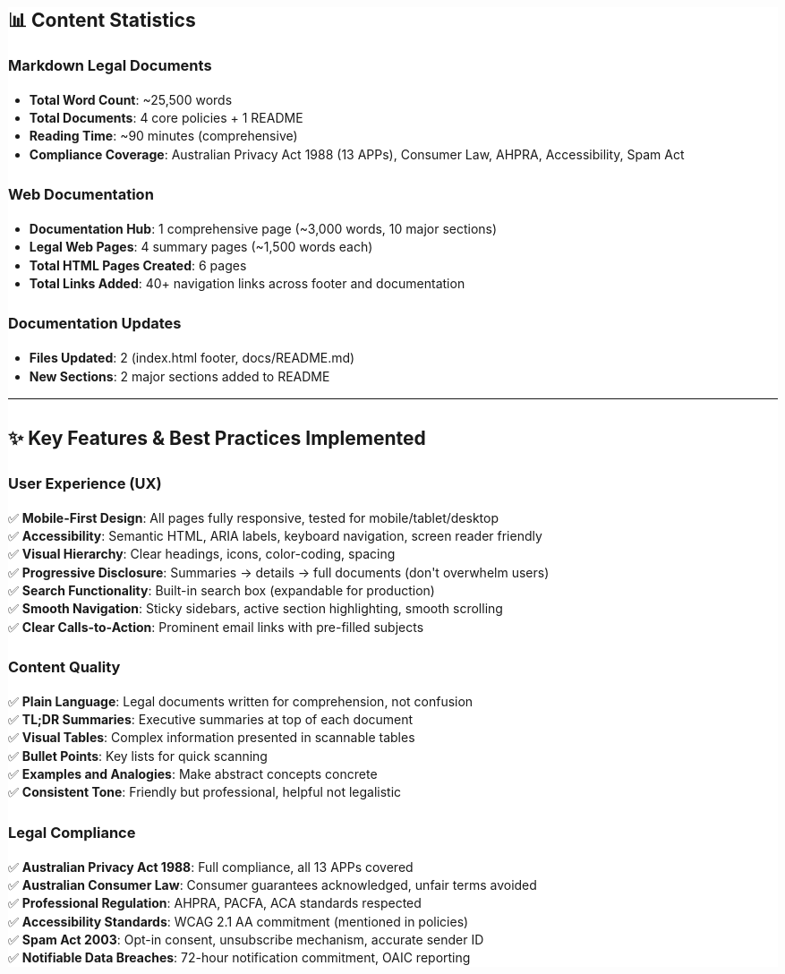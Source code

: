 
## 📊 **Content Statistics**

### **Markdown Legal Documents**
- **Total Word Count**: ~25,500 words
- **Total Documents**: 4 core policies + 1 README
- **Reading Time**: ~90 minutes (comprehensive)
- **Compliance Coverage**: Australian Privacy Act 1988 (13 APPs), Consumer Law, AHPRA, Accessibility, Spam Act

### **Web Documentation**
- **Documentation Hub**: 1 comprehensive page (~3,000 words, 10 major sections)
- **Legal Web Pages**: 4 summary pages (~1,500 words each)
- **Total HTML Pages Created**: 6 pages
- **Total Links Added**: 40+ navigation links across footer and documentation

### **Documentation Updates**
- **Files Updated**: 2 (index.html footer, docs/README.md)
- **New Sections**: 2 major sections added to README

---

## ✨ **Key Features & Best Practices Implemented**

### **User Experience (UX)**
✅ **Mobile-First Design**: All pages fully responsive, tested for mobile/tablet/desktop  
✅ **Accessibility**: Semantic HTML, ARIA labels, keyboard navigation, screen reader friendly  
✅ **Visual Hierarchy**: Clear headings, icons, color-coding, spacing  
✅ **Progressive Disclosure**: Summaries → details → full documents (don't overwhelm users)  
✅ **Search Functionality**: Built-in search box (expandable for production)  
✅ **Smooth Navigation**: Sticky sidebars, active section highlighting, smooth scrolling  
✅ **Clear Calls-to-Action**: Prominent email links with pre-filled subjects  

### **Content Quality**
✅ **Plain Language**: Legal documents written for comprehension, not confusion  
✅ **TL;DR Summaries**: Executive summaries at top of each document  
✅ **Visual Tables**: Complex information presented in scannable tables  
✅ **Bullet Points**: Key lists for quick scanning  
✅ **Examples and Analogies**: Make abstract concepts concrete  
✅ **Consistent Tone**: Friendly but professional, helpful not legalistic  

### **Legal Compliance**
✅ **Australian Privacy Act 1988**: Full compliance, all 13 APPs covered  
✅ **Australian Consumer Law**: Consumer guarantees acknowledged, unfair terms avoided  
✅ **Professional Regulation**: AHPRA, PACFA, ACA standards respected  
✅ **Accessibility Standards**: WCAG 2.1 AA commitment (mentioned in policies)  
✅ **Spam Act 2003**: Opt-in consent, unsubscribe mechanism, accurate sender ID  
✅ **Notifiable Data Breaches**: 72-hour notification commitment, OAIC reporting  
